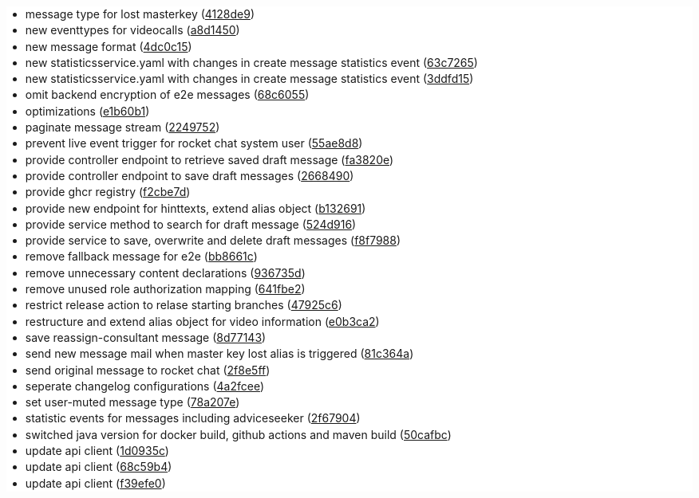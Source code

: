* message type for lost masterkey ([4128de9](https://github.com/CaritasDeutschland/caritas-onlineBeratung-messageService/commit/4128de9ac0d03102097c682b65dcfb7358a2b4a9))
* new eventtypes for videocalls ([a8d1450](https://github.com/CaritasDeutschland/caritas-onlineBeratung-messageService/commit/a8d145062fd408def03cf44f759b832c0a4df218))
* new message format ([4dc0c15](https://github.com/CaritasDeutschland/caritas-onlineBeratung-messageService/commit/4dc0c15658a696e8989585c4992acd6ca595726b))
* new statisticsservice.yaml with changes in create message statistics event ([63c7265](https://github.com/CaritasDeutschland/caritas-onlineBeratung-messageService/commit/63c7265649644a73f7a785fe5a5635ee03b258e3))
* new statisticsservice.yaml with changes in create message statistics event ([3ddfd15](https://github.com/CaritasDeutschland/caritas-onlineBeratung-messageService/commit/3ddfd15fc8aa9383f0d5bc3acf20eb00f97a64fb))
* omit backend encryption of e2e messages ([68c6055](https://github.com/CaritasDeutschland/caritas-onlineBeratung-messageService/commit/68c605534f0aaf60e27e0b30ae77ae8d189714bb))
* optimizations ([e1b60b1](https://github.com/CaritasDeutschland/caritas-onlineBeratung-messageService/commit/e1b60b1dcb793171c0d0a3f2cd3dd780eb27b2f4))
* paginate message stream ([2249752](https://github.com/CaritasDeutschland/caritas-onlineBeratung-messageService/commit/2249752555f0e807c634262a691f5d6bd5891343))
* prevent live event trigger for rocket chat system user ([55ae8d8](https://github.com/CaritasDeutschland/caritas-onlineBeratung-messageService/commit/55ae8d87fddd96613ad5f21c3810cd8f525e3000))
* provide controller endpoint to retrieve saved draft message ([fa3820e](https://github.com/CaritasDeutschland/caritas-onlineBeratung-messageService/commit/fa3820ee39822fedde35def34084566700109d3e))
* provide controller endpoint to save draft messages ([2668490](https://github.com/CaritasDeutschland/caritas-onlineBeratung-messageService/commit/266849009490b35d2580455ab0da84e132c23dab))
* provide ghcr registry ([f2cbe7d](https://github.com/CaritasDeutschland/caritas-onlineBeratung-messageService/commit/f2cbe7d5c17aeb6e3648f6e057d0828fa45aacc9))
* provide new endpoint for hinttexts, extend alias object ([b132691](https://github.com/CaritasDeutschland/caritas-onlineBeratung-messageService/commit/b1326911157279f92bbcdbf39021afb9962ae068))
* provide service method to search for draft message ([524d916](https://github.com/CaritasDeutschland/caritas-onlineBeratung-messageService/commit/524d9161e00428aa40b839c043d8fb12944c7bb6))
* provide service to save, overwrite and delete draft messages ([f8f7988](https://github.com/CaritasDeutschland/caritas-onlineBeratung-messageService/commit/f8f79887d38fe7239bbd52a5fb2c9c906de3e433))
* remove fallback message for e2e ([bb8661c](https://github.com/CaritasDeutschland/caritas-onlineBeratung-messageService/commit/bb8661cc0152eb776e8e6086ef8366c0a49c1e22))
* remove unnecessary content declarations ([936735d](https://github.com/CaritasDeutschland/caritas-onlineBeratung-messageService/commit/936735d4a8d43cba47b2ab8e6470b6bbc7f82a63))
* remove unused role authorization mapping ([641fbe2](https://github.com/CaritasDeutschland/caritas-onlineBeratung-messageService/commit/641fbe2a209675bbf97341be4bc7b931b144d0dc))
* restrict release action to relase starting branches ([47925c6](https://github.com/CaritasDeutschland/caritas-onlineBeratung-messageService/commit/47925c6bfe75897e19c0026001fb155826d93308))
* restructure and extend alias object for video information ([e0b3ca2](https://github.com/CaritasDeutschland/caritas-onlineBeratung-messageService/commit/e0b3ca2125fb83216161a6c75d544f7d7cdd83c8))
* save reassign-consultant message ([8d77143](https://github.com/CaritasDeutschland/caritas-onlineBeratung-messageService/commit/8d771435a06edd550f849fc2d57f0571e19e0130))
* send new message mail when master key lost alias is triggered ([81c364a](https://github.com/CaritasDeutschland/caritas-onlineBeratung-messageService/commit/81c364a89ce3db7acaf13639362c4094fb7012a8))
* send original message to rocket chat ([2f8e5ff](https://github.com/CaritasDeutschland/caritas-onlineBeratung-messageService/commit/2f8e5fff3c57c3544aabd0bd9e8d2d3ad05bbdc5))
* seperate changelog configurations ([4a2fcee](https://github.com/CaritasDeutschland/caritas-onlineBeratung-messageService/commit/4a2fcee56d60b354a431f0e4acd9a742b98e5474))
* set user-muted message type ([78a207e](https://github.com/CaritasDeutschland/caritas-onlineBeratung-messageService/commit/78a207e51daa513dbc1bd3e7bb7cd1877d1d1658))
* statistic events for messages including adviceseeker ([2f67904](https://github.com/CaritasDeutschland/caritas-onlineBeratung-messageService/commit/2f679044cfe60ba5c328d5bb6d86107604c97a54))
* switched java version for docker build, github actions and maven build ([50cafbc](https://github.com/CaritasDeutschland/caritas-onlineBeratung-messageService/commit/50cafbca0b05730a9ef406e92c08288f6274d2b9))
* update api client ([1d0935c](https://github.com/CaritasDeutschland/caritas-onlineBeratung-messageService/commit/1d0935c05bf9ef812eeecb3c078c006f1d5d00ab))
* update api client ([68c59b4](https://github.com/CaritasDeutschland/caritas-onlineBeratung-messageService/commit/68c59b40376e7de4a6e3421148371efd905f2463))
* update api client ([f39efe0](https://github.com/CaritasDeutschland/caritas-onlineBeratung-messageService/commit/f39efe0a772fa5b0430c365e633437dc6bc7231f))